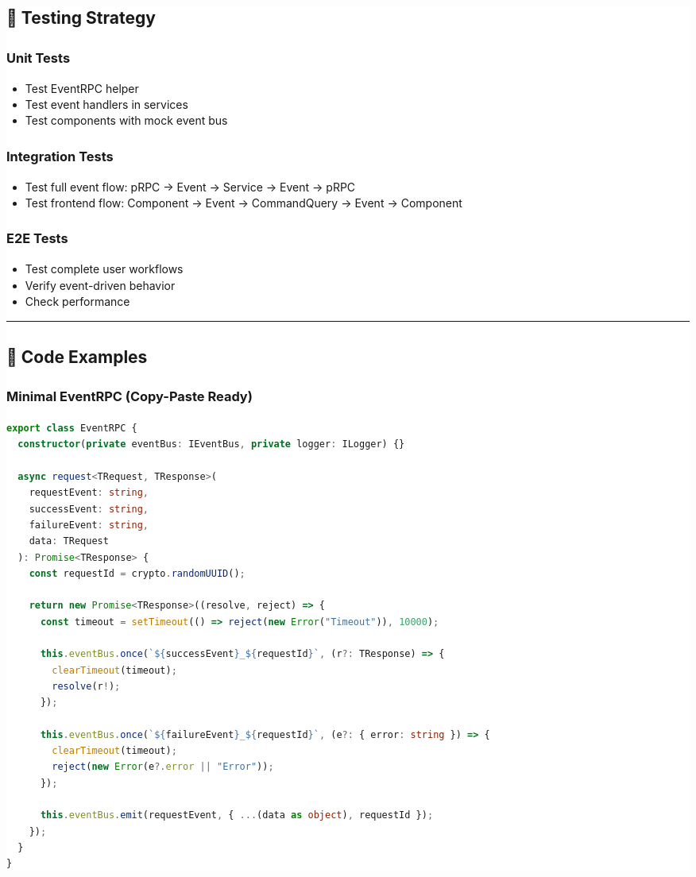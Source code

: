 ## 🧪 Testing Strategy

### Unit Tests
- Test EventRPC helper
- Test event handlers in services
- Test components with mock event bus

### Integration Tests
- Test full event flow: pRPC → Event → Service → Event → pRPC
- Test frontend flow: Component → Event → CommandQuery → Event → Component

### E2E Tests
- Test complete user workflows
- Verify event-driven behavior
- Check performance

---

## 📝 Code Examples

### Minimal EventRPC (Copy-Paste Ready)
```typescript
export class EventRPC {
  constructor(private eventBus: IEventBus, private logger: ILogger) {}

  async request<TRequest, TResponse>(
    requestEvent: string,
    successEvent: string,
    failureEvent: string,
    data: TRequest
  ): Promise<TResponse> {
    const requestId = crypto.randomUUID();
    
    return new Promise<TResponse>((resolve, reject) => {
      const timeout = setTimeout(() => reject(new Error("Timeout")), 10000);
      
      this.eventBus.once(`${successEvent}_${requestId}`, (r?: TResponse) => {
        clearTimeout(timeout);
        resolve(r!);
      });
      
      this.eventBus.once(`${failureEvent}_${requestId}`, (e?: { error: string }) => {
        clearTimeout(timeout);
        reject(new Error(e?.error || "Error"));
      });
      
      this.eventBus.emit(requestEvent, { ...(data as object), requestId });
    });
  }
}
```
